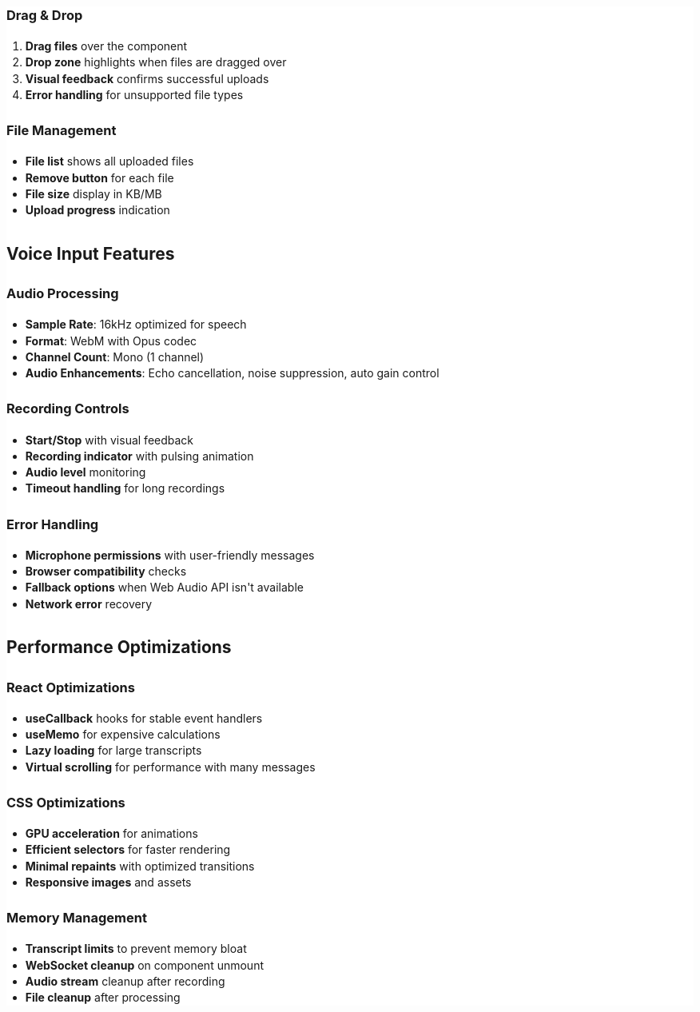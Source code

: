 ### Drag & Drop
1. **Drag files** over the component
2. **Drop zone** highlights when files are dragged over
3. **Visual feedback** confirms successful uploads
4. **Error handling** for unsupported file types

### File Management
- **File list** shows all uploaded files
- **Remove button** for each file
- **File size** display in KB/MB
- **Upload progress** indication

## Voice Input Features

### Audio Processing
- **Sample Rate**: 16kHz optimized for speech
- **Format**: WebM with Opus codec
- **Channel Count**: Mono (1 channel)
- **Audio Enhancements**: Echo cancellation, noise suppression, auto gain control

### Recording Controls
- **Start/Stop** with visual feedback
- **Recording indicator** with pulsing animation
- **Audio level** monitoring
- **Timeout handling** for long recordings

### Error Handling
- **Microphone permissions** with user-friendly messages
- **Browser compatibility** checks
- **Fallback options** when Web Audio API isn't available
- **Network error** recovery

## Performance Optimizations

### React Optimizations
- **useCallback** hooks for stable event handlers
- **useMemo** for expensive calculations
- **Lazy loading** for large transcripts
- **Virtual scrolling** for performance with many messages

### CSS Optimizations
- **GPU acceleration** for animations
- **Efficient selectors** for faster rendering
- **Minimal repaints** with optimized transitions
- **Responsive images** and assets

### Memory Management
- **Transcript limits** to prevent memory bloat
- **WebSocket cleanup** on component unmount
- **Audio stream** cleanup after recording
- **File cleanup** after processing
